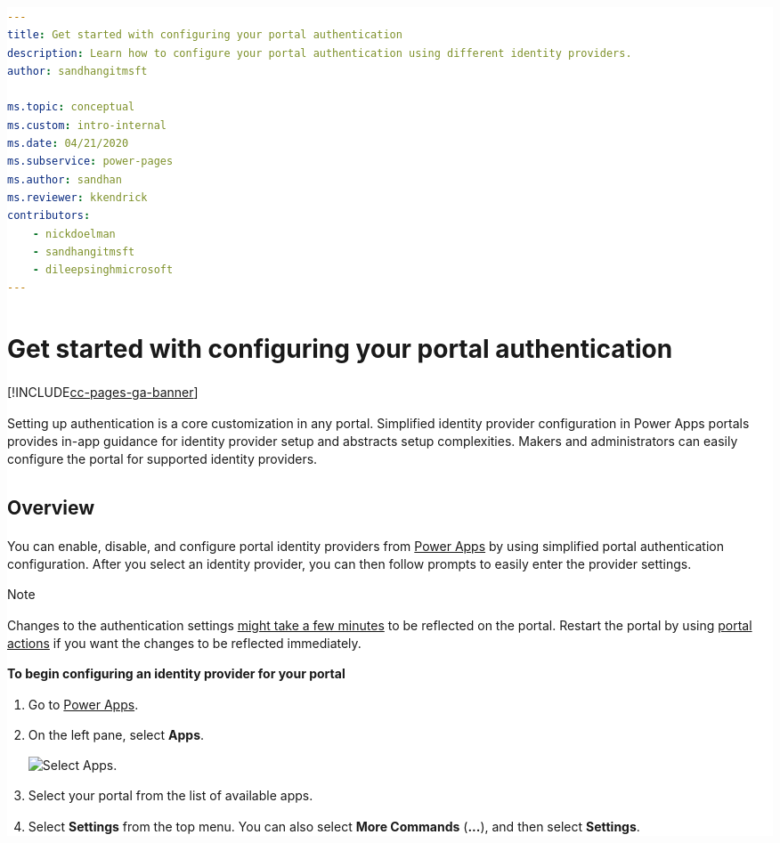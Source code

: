 ```yaml
---
title: Get started with configuring your portal authentication
description: Learn how to configure your portal authentication using different identity providers.
author: sandhangitmsft

ms.topic: conceptual
ms.custom: intro-internal
ms.date: 04/21/2020
ms.subservice: power-pages
ms.author: sandhan
ms.reviewer: kkendrick
contributors:
    - nickdoelman
    - sandhangitmsft
    - dileepsinghmicrosoft
---
```



# Get started with configuring your portal authentication


[!INCLUDE[cc-pages-ga-banner](../../../includes/cc-pages-ga-banner.md)]

Setting up authentication is a core customization in any portal. Simplified identity provider configuration in Power Apps portals provides in-app guidance for identity provider setup and abstracts setup complexities. Makers and administrators can easily configure the portal for supported identity providers.

## Overview

You can enable, disable, and configure portal identity providers from [Power Apps](https://make.powerapps.com) by using simplified portal authentication configuration. After you select an identity provider, you can then follow prompts to easily enter the provider settings.

> [!NOTE]
> Changes to the authentication settings [might take a few minutes](../admin/clear-server-side-cache.md#caching-changes-for-portals-with-version-926x-or-later) to be reflected on the portal. Restart the portal by using [portal actions](../admin/admin-overview.md) if you want the changes to be reflected immediately.

**To begin configuring an identity provider for your portal**

1. Go to [Power Apps](https://make.powerapps.com).

1. On the left pane, select **Apps**.

    ![Select Apps.](media/use-simplified-authentication-configuration/select-apps.png "Select Apps")

1. Select your portal from the list of available apps.

1. Select **Settings** from the top menu. You can also select **More Commands** (**...**), and then select **Settings**.
